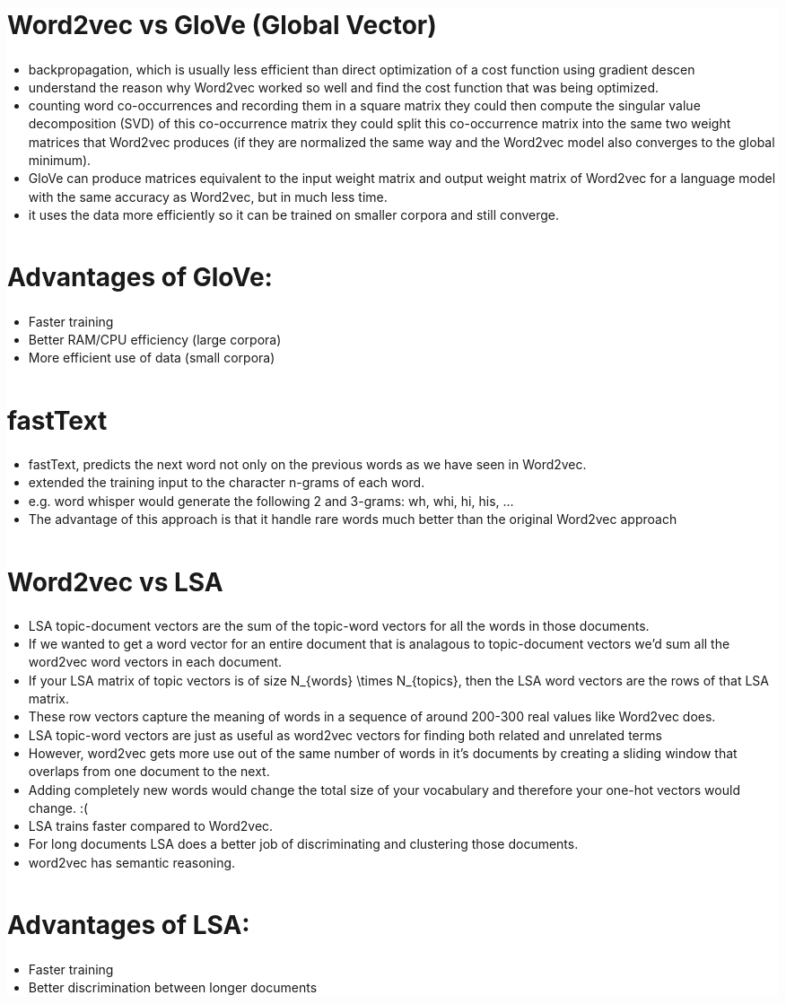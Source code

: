 # Word2vec vs GloVe (Global Vector)
 * backpropagation, which is usually less efficient than direct optimization of a cost function using gradient descen
 * understand the reason why Word2vec worked so well and find the cost function that was being optimized.
 * counting word co-occurrences and recording them in a square matrix they could then compute the singular value decomposition (SVD) of this co-occurrence matrix they could split this co-occurrence matrix into the same two weight matrices that Word2vec produces (if they are normalized the same way and the Word2vec model also converges to the global minimum).
 * GloVe can produce matrices equivalent to the input weight matrix and output weight matrix of Word2vec for a language model with the same accuracy as Word2vec, but in much less time.
 * it uses the data more efficiently so it can be trained on smaller corpora and still converge.
 
# Advantages of GloVe:
 * Faster training
 * Better RAM/CPU efficiency (large corpora)
 * More efficient use of data (small corpora)

# fastText
 * fastText, predicts the next word not only on the previous words as we have seen in Word2vec. 
 * extended the training input to the character n-grams of each word.
 * e.g.  word whisper would generate the following 2 and 3-grams: wh, whi, hi, his, ...
 * The advantage of this approach is that it handle rare words much better than the original Word2vec approach

# Word2vec vs LSA
 * LSA topic-document vectors are the sum of the topic-word vectors for all the words in those documents.
 * If we wanted to get a word vector for an entire document that is analagous to topic-document vectors we’d sum all the word2vec word vectors in each document.
 * If your LSA matrix of topic vectors is of size N_{words} \times N_{topics}, then the LSA word vectors are the rows of that LSA matrix. 
 * These row vectors capture the meaning of words in a sequence of around 200-300 real values like Word2vec does.
 * LSA topic-word vectors are just as useful as word2vec vectors for finding both related and unrelated terms
 * However, word2vec gets more use out of the same number of words in it’s documents by creating a sliding window that overlaps from one document to the next.
 * Adding completely new words would change the total size of your vocabulary and therefore your one-hot vectors would change. :(
 * LSA trains faster compared to Word2vec.
 * For long documents LSA does a better job of discriminating and clustering those documents.
 * word2vec has semantic reasoning.

# Advantages of LSA:
 * Faster training
 * Better discrimination between longer documents
